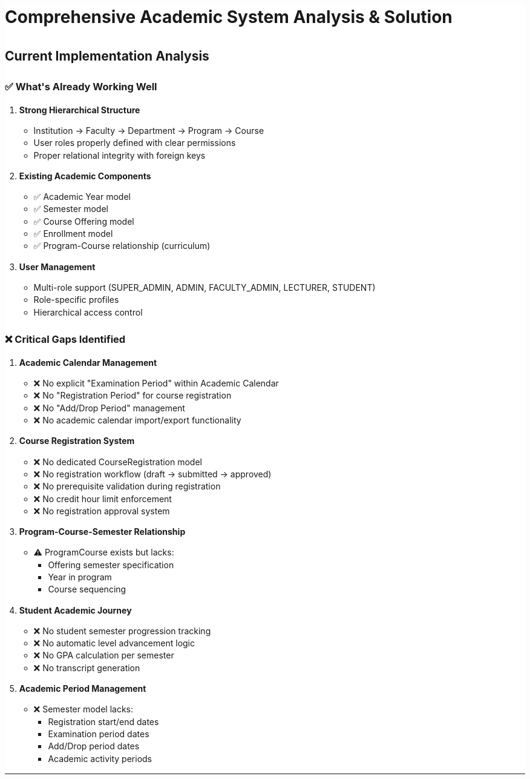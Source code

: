# Comprehensive Academic System Analysis & Solution

## Current Implementation Analysis

### ✅ **What's Already Working Well**

1. **Strong Hierarchical Structure**
   - Institution → Faculty → Department → Program → Course
   - User roles properly defined with clear permissions
   - Proper relational integrity with foreign keys

2. **Existing Academic Components**
   - ✅ Academic Year model
   - ✅ Semester model
   - ✅ Course Offering model
   - ✅ Enrollment model
   - ✅ Program-Course relationship (curriculum)

3. **User Management**
   - Multi-role support (SUPER_ADMIN, ADMIN, FACULTY_ADMIN, LECTURER, STUDENT)
   - Role-specific profiles
   - Hierarchical access control

### ❌ **Critical Gaps Identified**

1. **Academic Calendar Management**
   - ❌ No explicit "Examination Period" within Academic Calendar
   - ❌ No "Registration Period" for course registration
   - ❌ No "Add/Drop Period" management
   - ❌ No academic calendar import/export functionality

2. **Course Registration System**
   - ❌ No dedicated CourseRegistration model
   - ❌ No registration workflow (draft → submitted → approved)
   - ❌ No prerequisite validation during registration
   - ❌ No credit hour limit enforcement
   - ❌ No registration approval system

3. **Program-Course-Semester Relationship**
   - ⚠️ ProgramCourse exists but lacks:
     - Offering semester specification
     - Year in program
     - Course sequencing

4. **Student Academic Journey**
   - ❌ No student semester progression tracking
   - ❌ No automatic level advancement logic
   - ❌ No GPA calculation per semester
   - ❌ No transcript generation

5. **Academic Period Management**
   - ❌ Semester model lacks:
     - Registration start/end dates
     - Examination period dates
     - Add/Drop period dates
     - Academic activity periods

---